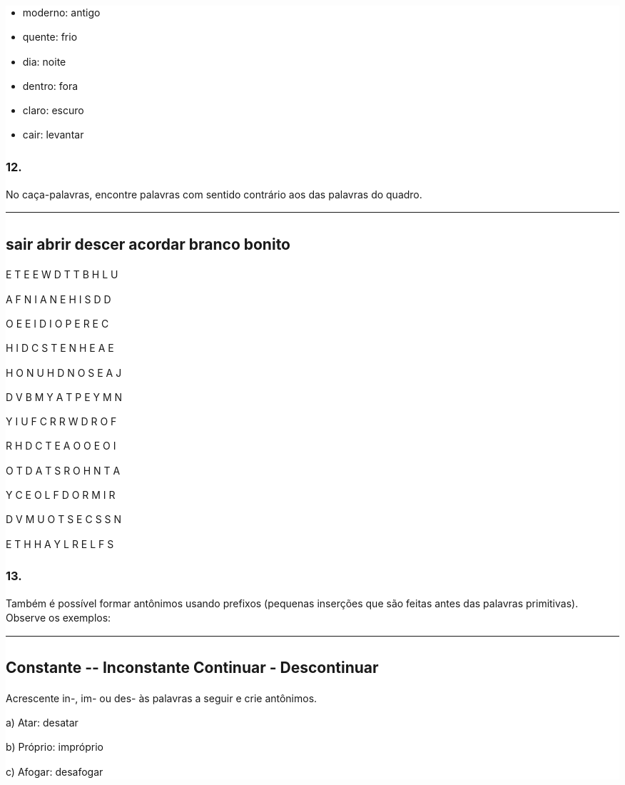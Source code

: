 -   moderno: antigo

-   quente: frio

-   dia: noite

-   dentro: fora

-   claro: escuro

-   cair: levantar

### 12. 

No caça-palavras, encontre palavras com sentido contrário aos das
palavras do quadro.

  ---------------------------------------------
  **sair abrir descer acordar branco bonito**
  ---------------------------------------------

E T E E W D T T B H L U

A F N I A N E H I S D D

O E E I D I O P E R E C

H I D C S T E N H E A E

H O N U H D N O S E A J

D V B M Y A T P E Y M N

Y I U F C R R W D R O F

R H D C T E A O O E O I

O T D A T S R O H N T A

Y C E O L F D O R M I R

D V M U O T S E C S S N

E T H H A Y L R E L F S

### 13. 

Também é possível formar antônimos usando prefixos (pequenas inserções
que são feitas antes das palavras primitivas). Observe os exemplos:

  -----------------------------------------------------------
  Constante -- **In**constante Continuar - **Des**continuar
  -----------------------------------------------------------

Acrescente in-, im- ou des- às palavras a seguir e crie antônimos.

a\) Atar: desatar

b\) Próprio: impróprio

c\) Afogar: desafogar
